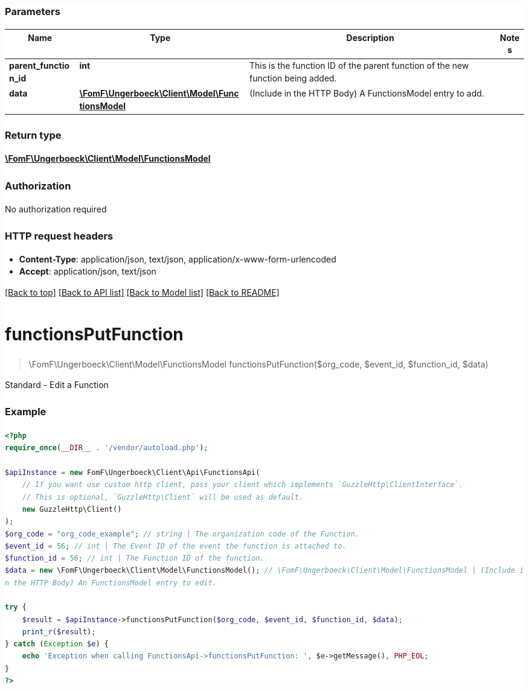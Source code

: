 ### Parameters

Name | Type | Description  | Notes
------------- | ------------- | ------------- | -------------
 **parent_function_id** | **int**| This is the function ID of the parent function of the new function being added. |
 **data** | [**\FomF\Ungerboeck\Client\Model\FunctionsModel**](../Model/FunctionsModel.md)| (Include in the HTTP Body) A FunctionsModel entry to add. |

### Return type

[**\FomF\Ungerboeck\Client\Model\FunctionsModel**](../Model/FunctionsModel.md)

### Authorization

No authorization required

### HTTP request headers

 - **Content-Type**: application/json, text/json, application/x-www-form-urlencoded
 - **Accept**: application/json, text/json

[[Back to top]](#) [[Back to API list]](../../README.md#documentation-for-api-endpoints) [[Back to Model list]](../../README.md#documentation-for-models) [[Back to README]](../../README.md)

# **functionsPutFunction**
> \FomF\Ungerboeck\Client\Model\FunctionsModel functionsPutFunction($org_code, $event_id, $function_id, $data)

Standard - Edit a Function

### Example
```php
<?php
require_once(__DIR__ . '/vendor/autoload.php');

$apiInstance = new FomF\Ungerboeck\Client\Api\FunctionsApi(
    // If you want use custom http client, pass your client which implements `GuzzleHttp\ClientInterface`.
    // This is optional, `GuzzleHttp\Client` will be used as default.
    new GuzzleHttp\Client()
);
$org_code = "org_code_example"; // string | The organization code of the Function.
$event_id = 56; // int | The Event ID of the event the function is attached to.
$function_id = 56; // int | The Function ID of the function.
$data = new \FomF\Ungerboeck\Client\Model\FunctionsModel(); // \FomF\Ungerboeck\Client\Model\FunctionsModel | (Include in the HTTP Body) An FunctionsModel entry to edit.

try {
    $result = $apiInstance->functionsPutFunction($org_code, $event_id, $function_id, $data);
    print_r($result);
} catch (Exception $e) {
    echo 'Exception when calling FunctionsApi->functionsPutFunction: ', $e->getMessage(), PHP_EOL;
}
?>
```
